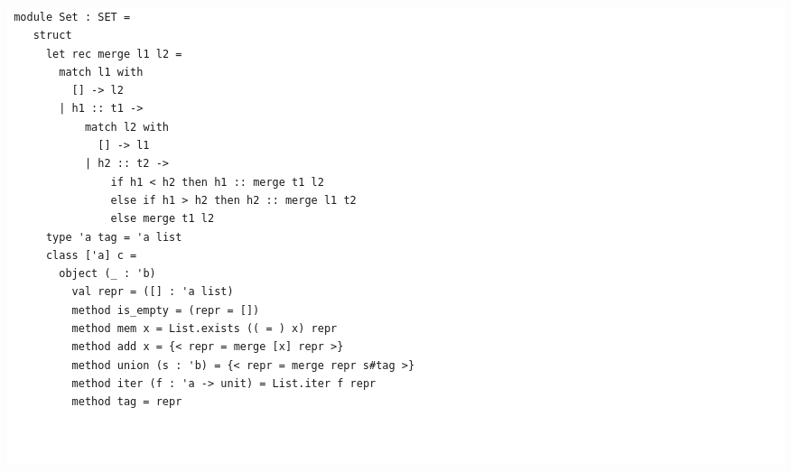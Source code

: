 <pre><code class="caml-input"><span class="text"> </span><span class="kw">module</span><span class="text"> </span><span class="kw2">Set</span><span class="text"> : </span><span class="kw2">SET</span><span class="text"> =
    </span><span class="kw1">struct</span><span class="text">
      </span><span class="kw">let</span><span class="text"> </span><span class="kw">rec</span><span class="text"> </span><span class="id">merge</span><span class="text"> </span><span class="id">l1</span><span class="text"> </span><span class="id">l2</span><span class="text"> =
        </span><span class="kw1">match</span><span class="text"> </span><span class="id">l1</span><span class="text"> </span><span class="kw1">with</span><span class="text">
          [] -&gt; </span><span class="id">l2</span><span class="text">
        | </span><span class="id">h1</span><span class="text"> :: </span><span class="id">t1</span><span class="text"> -&gt;
            </span><span class="kw1">match</span><span class="text"> </span><span class="id">l2</span><span class="text"> </span><span class="kw1">with</span><span class="text">
              [] -&gt; </span><span class="id">l1</span><span class="text">
            | </span><span class="id">h2</span><span class="text"> :: </span><span class="id">t2</span><span class="text"> -&gt;
                </span><span class="kw1">if</span><span class="text"> </span><span class="id">h1</span><span class="text"> &lt; </span><span class="id">h2</span><span class="text"> </span><span class="kw1">then</span><span class="text"> </span><span class="id">h1</span><span class="text"> :: </span><span class="id">merge</span><span class="text"> </span><span class="id">t1</span><span class="text"> </span><span class="id">l2</span><span class="text">
                </span><span class="kw1">else</span><span class="text"> </span><span class="kw1">if</span><span class="text"> </span><span class="id">h1</span><span class="text"> &gt; </span><span class="id">h2</span><span class="text"> </span><span class="kw1">then</span><span class="text"> </span><span class="id">h2</span><span class="text"> :: </span><span class="id">merge</span><span class="text"> </span><span class="id">l1</span><span class="text"> </span><span class="id">t2</span><span class="text">
                </span><span class="kw1">else</span><span class="text"> </span><span class="id">merge</span><span class="text"> </span><span class="id">t1</span><span class="text"> </span><span class="id">l2</span><span class="text">
      </span><span class="kw">type</span><span class="text"> '</span><span class="id">a</span><span class="text"> </span><span class="id">tag</span><span class="text"> = '</span><span class="id">a</span><span class="text"> </span><span class="kw3">list</span><span class="text">
      </span><span class="kw">class</span><span class="text"> ['</span><span class="id">a</span><span class="text">] </span><span class="id">c</span><span class="text"> =
        </span><span class="kw1">object</span><span class="text"> (</span><span class="numeric">_</span><span class="text"> : '</span><span class="id">b</span><span class="text">)
          </span><span class="kw">val</span><span class="text"> </span><span class="id">repr</span><span class="text"> = ([] : '</span><span class="id">a</span><span class="text"> </span><span class="kw3">list</span><span class="text">)
          </span><span class="kw">method</span><span class="text"> </span><span class="id">is_empty</span><span class="text"> = (</span><span class="id">repr</span><span class="text"> = [])
          </span><span class="kw">method</span><span class="text"> </span><span class="id">mem</span><span class="text"> </span><span class="id">x</span><span class="text"> = </span><span class="kw2">List</span><span class="text">.</span><span class="id">exists</span><span class="text"> (( = ) </span><span class="id">x</span><span class="text">) </span><span class="id">repr</span><span class="text">
          </span><span class="kw">method</span><span class="text"> </span><span class="id">add</span><span class="text"> </span><span class="id">x</span><span class="text"> = {&lt; </span><span class="id">repr</span><span class="text"> = </span><span class="id">merge</span><span class="text"> [</span><span class="id">x</span><span class="text">] </span><span class="id">repr</span><span class="text"> &gt;}
          </span><span class="kw">method</span><span class="text"> </span><span class="id">union</span><span class="text"> (</span><span class="id">s</span><span class="text"> : '</span><span class="id">b</span><span class="text">) = {&lt; </span><span class="id">repr</span><span class="text"> = </span><span class="id">merge</span><span class="text"> </span><span class="id">repr</span><span class="text"> </span><span class="id">s</span><span class="kw1">#</span><span class="id">tag</span><span class="text"> &gt;}
          </span><span class="kw">method</span><span class="text"> </span><span class="id">iter</span><span class="text"> (</span><span class="id">f</span><span class="text"> : '</span><span class="id">a</span><span class="text"> -&gt; </span><span class="kw3">unit</span><span class="text">) = </span><span class="kw2">List</span><span class="text">.</span><span class="id">iter</span><span class="text"> </span><span class="id">f</span><span class="text"> </span><span class="id">repr</span><span class="text">
          </span><span class="kw">method</span><span class="text"> </span><span class="id">tag</span><span class="text"> = </span><span class="id">repr</span><span class="text">